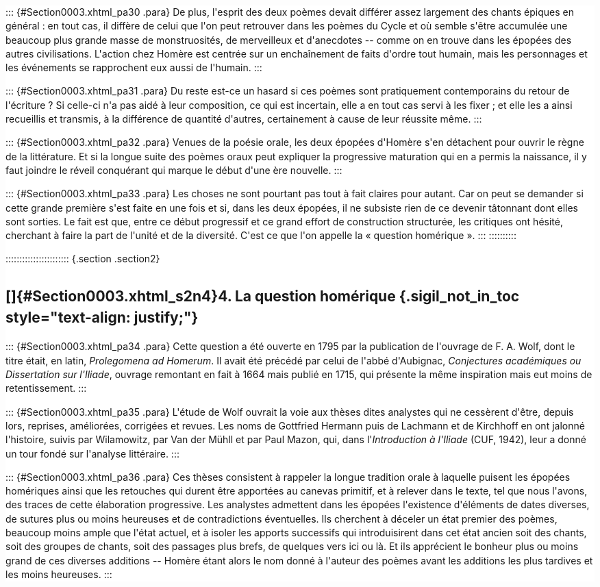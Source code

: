 ::: {#Section0003.xhtml_pa30 .para}
De plus, l'esprit des deux poèmes devait différer assez largement des chants épiques en général : en tout cas, il diffère de celui que l'on peut retrouver dans les poèmes du Cycle et où semble s'être accumulée une beaucoup plus grande masse de monstruosités, de merveilleux et d'anecdotes -- comme on en trouve dans les épopées des autres civilisations. L'action chez Homère est centrée sur un enchaînement de faits d'ordre tout humain, mais les personnages et les événements se rapprochent eux aussi de l'humain.
:::

::: {#Section0003.xhtml_pa31 .para}
Du reste est-ce un hasard si ces poèmes sont pratiquement contemporains du retour de l'écriture ? Si celle-ci n'a pas aidé à leur composition, ce qui est incertain, elle a en tout cas servi à les fixer ; et elle les a ainsi recueillis et transmis, à la différence de quantité d'autres, certainement à cause de leur réussite même.
:::

::: {#Section0003.xhtml_pa32 .para}
Venues de la poésie orale, les deux épopées d'Homère s'en détachent pour ouvrir le règne de la littérature. Et si la longue suite des poèmes oraux peut expliquer la progressive maturation qui en a permis la naissance, il y faut joindre le réveil conquérant qui marque le début d'une ère nouvelle.
:::

::: {#Section0003.xhtml_pa33 .para}
Les choses ne sont pourtant pas tout à fait claires pour autant. Car on peut se demander si cette grande première s'est faite en une fois et si, dans les deux épopées, il ne subsiste rien de ce devenir tâtonnant dont elles sont sorties. Le fait est que, entre ce début progressif et ce grand effort de construction structurée, les critiques ont hésité, cherchant à faire la part de l'unité et de la diversité. C'est ce que l'on appelle la « question homérique ».
:::
::::::::::

::::::::::::::::::::::: {.section .section2}
## []{#Section0003.xhtml_s2n4}4. La question homérique {.sigil_not_in_toc style="text-align: justify;"}

::: {#Section0003.xhtml_pa34 .para}
Cette question a été ouverte en 1795 par la publication de l'ouvrage de F. A. Wolf, dont le titre était, en latin, *Prolegomena ad Homerum*. Il avait été précédé par celui de l'abbé d'Aubignac, *Conjectures académiques ou Dissertation sur l'Iliade*, ouvrage remontant en fait à 1664 mais publié en 1715, qui présente la même inspiration mais eut moins de retentissement.
:::

::: {#Section0003.xhtml_pa35 .para}
L'étude de Wolf ouvrait la voie aux thèses dites analystes qui ne cessèrent d'être, depuis lors, reprises, améliorées, corrigées et revues. Les noms de Gottfried Hermann puis de Lachmann et de Kirchhoff en ont jalonné l'histoire, suivis par Wilamowitz, par Van der Mühll et par Paul Mazon, qui, dans l'*Introduction à l'Iliade* (CUF, 1942), leur a donné un tour fondé sur l'analyse littéraire.
:::

::: {#Section0003.xhtml_pa36 .para}
Ces thèses consistent à rappeler la longue tradition orale à laquelle puisent les épopées homériques ainsi que les retouches qui durent être apportées au canevas primitif, et à relever dans le texte, tel que nous l'avons, des traces de cette élaboration progressive. Les analystes admettent dans les épopées l'existence d'éléments de dates diverses, de sutures plus ou moins heureuses et de contradictions éventuelles. Ils cherchent à déceler un état premier des poèmes, beaucoup moins ample que l'état actuel, et à isoler les apports successifs qui introduisirent dans cet état ancien soit des chants, soit des groupes de chants, soit des passages plus brefs, de quelques vers ici ou là. Et ils apprécient le bonheur plus ou moins grand de ces diverses additions -- Homère étant alors le nom donné à l'auteur des poèmes avant les additions les plus tardives et les moins heureuses.
:::

